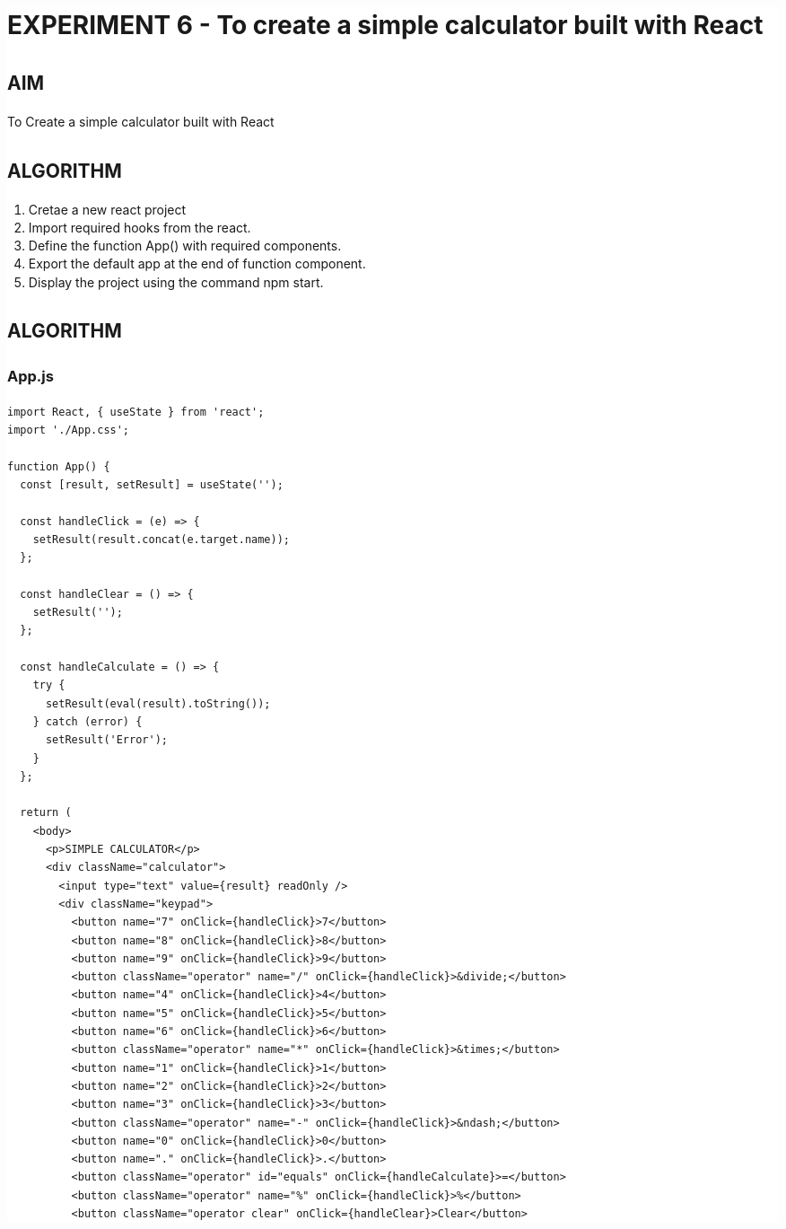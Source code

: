 # EXPERIMENT 6 - To create a simple calculator built with React
## AIM
To Create a simple calculator built with React
## ALGORITHM
1. Cretae a new react project
2. Import required hooks from the react.
3. Define the function App() with required components.
4. Export the default app at the end of function component.
5. Display the project using the command npm start.
## ALGORITHM
### App.js
```
import React, { useState } from 'react';
import './App.css';

function App() {
  const [result, setResult] = useState('');

  const handleClick = (e) => {
    setResult(result.concat(e.target.name));
  };

  const handleClear = () => {
    setResult('');
  };

  const handleCalculate = () => {
    try {
      setResult(eval(result).toString());
    } catch (error) {
      setResult('Error');
    }
  };

  return (
    <body>
      <p>SIMPLE CALCULATOR</p>
      <div className="calculator">
        <input type="text" value={result} readOnly />
        <div className="keypad">
          <button name="7" onClick={handleClick}>7</button>
          <button name="8" onClick={handleClick}>8</button>
          <button name="9" onClick={handleClick}>9</button>
          <button className="operator" name="/" onClick={handleClick}>&divide;</button>
          <button name="4" onClick={handleClick}>4</button>
          <button name="5" onClick={handleClick}>5</button>
          <button name="6" onClick={handleClick}>6</button>
          <button className="operator" name="*" onClick={handleClick}>&times;</button>
          <button name="1" onClick={handleClick}>1</button>
          <button name="2" onClick={handleClick}>2</button>
          <button name="3" onClick={handleClick}>3</button>
          <button className="operator" name="-" onClick={handleClick}>&ndash;</button>
          <button name="0" onClick={handleClick}>0</button>
          <button name="." onClick={handleClick}>.</button>
          <button className="operator" id="equals" onClick={handleCalculate}>=</button>
          <button className="operator" name="%" onClick={handleClick}>%</button>
          <button className="operator clear" onClick={handleClear}>Clear</button>
```
